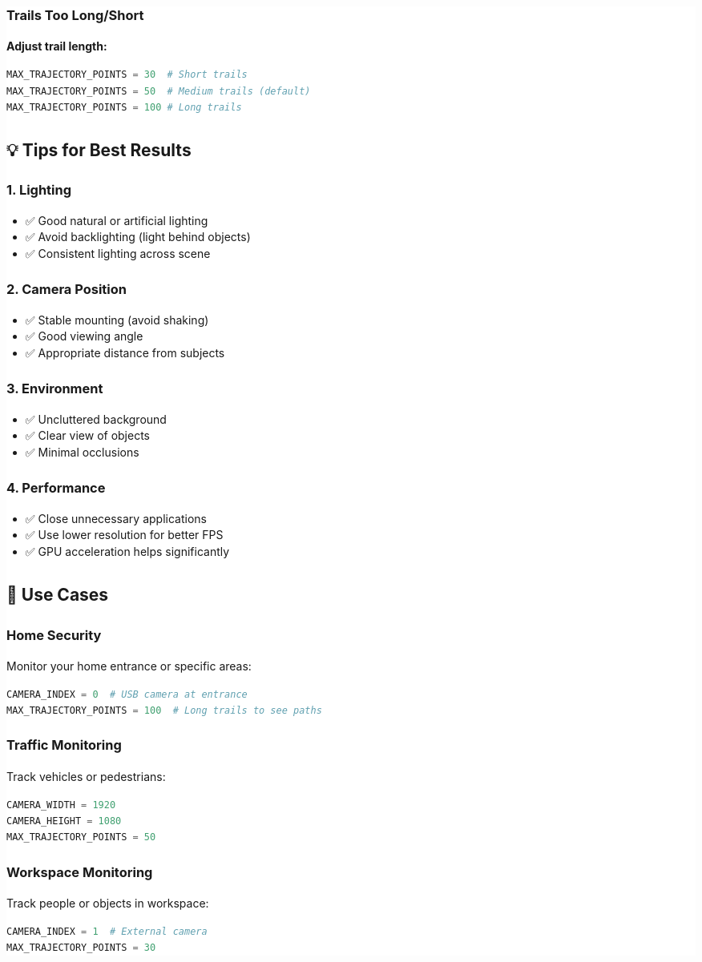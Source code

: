 ### Trails Too Long/Short

**Adjust trail length:**
```python
MAX_TRAJECTORY_POINTS = 30  # Short trails
MAX_TRAJECTORY_POINTS = 50  # Medium trails (default)
MAX_TRAJECTORY_POINTS = 100 # Long trails
```

## 💡 Tips for Best Results

### 1. Lighting
- ✅ Good natural or artificial lighting
- ✅ Avoid backlighting (light behind objects)
- ✅ Consistent lighting across scene

### 2. Camera Position
- ✅ Stable mounting (avoid shaking)
- ✅ Good viewing angle
- ✅ Appropriate distance from subjects

### 3. Environment
- ✅ Uncluttered background
- ✅ Clear view of objects
- ✅ Minimal occlusions

### 4. Performance
- ✅ Close unnecessary applications
- ✅ Use lower resolution for better FPS
- ✅ GPU acceleration helps significantly

## 🎯 Use Cases

### Home Security
Monitor your home entrance or specific areas:
```python
CAMERA_INDEX = 0  # USB camera at entrance
MAX_TRAJECTORY_POINTS = 100  # Long trails to see paths
```

### Traffic Monitoring
Track vehicles or pedestrians:
```python
CAMERA_WIDTH = 1920
CAMERA_HEIGHT = 1080
MAX_TRAJECTORY_POINTS = 50
```

### Workspace Monitoring
Track people or objects in workspace:
```python
CAMERA_INDEX = 1  # External camera
MAX_TRAJECTORY_POINTS = 30
```
